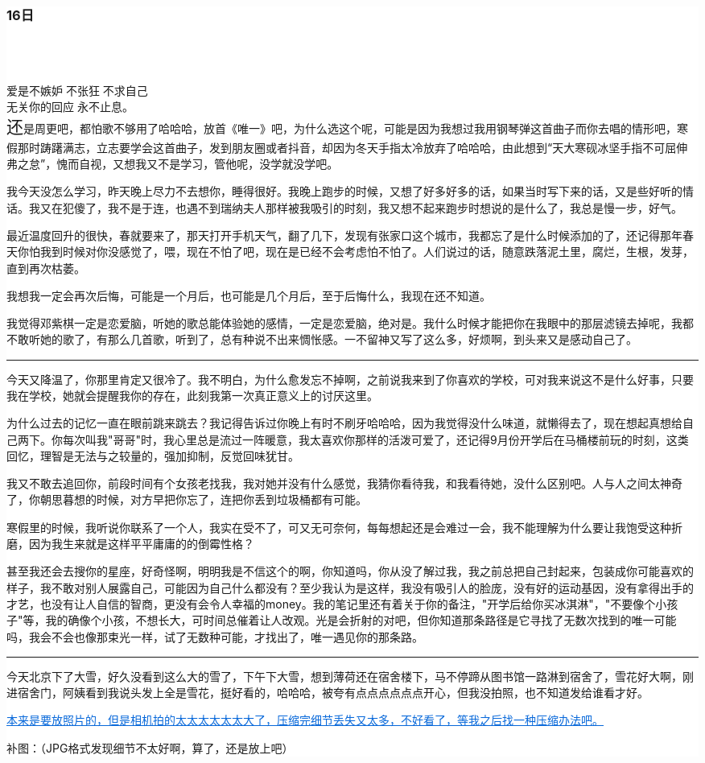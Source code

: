 

### 16日

<br>

<meting-js
 id="2083785152"
 server="netease"
 type="song"
 autoplay="false"
 theme="#C20C0C">
</meting-js>

<br>

<div class="cite-container green-theme">
  <div class="cite-content">爱是不嫉妒 不张狂 不求⾃⼰ <br>无关你的回应 永不⽌息。</div>
</div>
<span style="font-size: 1.5em;font-weight: 350;">还</span>是周更吧，都怕歌不够用了哈哈哈，放首《唯一》吧，为什么选这个呢，可能是因为我想过我用钢琴弹这首曲子而你去唱的情形吧，寒假那时踌躇满志，立志要学会这首曲子，发到朋友圈或者抖音，却因为冬天手指太冷放弃了哈哈哈，由此想到“天大寒砚冰坚手指不可屈伸弗之怠”，愧而自视，又想我又不是学习，管他呢，没学就没学吧。

我今天没怎么学习，昨天晚上尽力不去想你，睡得很好。我晚上跑步的时候，又想了好多好多的话，如果当时写下来的话，又是些好听的情话。我又在犯傻了，我不是于连，也遇不到瑞纳夫人那样被我吸引的时刻，我又想不起来跑步时想说的是什么了，我总是慢一步，好气。

最近温度回升的很快，春就要来了，那天打开手机天气，翻了几下，发现有张家口这个城市，我都忘了是什么时候添加的了，还记得那年春天你怕我到时候对你没感觉了，喂，现在不怕了吧，现在是已经不会考虑怕不怕了。人们说过的话，随意跌落泥土里，腐烂，生根，发芽，直到再次枯萎。

我想我一定会再次后悔，可能是一个月后，也可能是几个月后，至于后悔什么，我现在还不知道。

我觉得邓紫棋一定是恋爱脑，听她的歌总能体验她的感情，一定是恋爱脑，绝对是。我什么时候才能把你在我眼中的那层滤镜去掉呢，我都不敢听她的歌了，有那么几首歌，听到了，总有种说不出来惆怅感。一不留神又写了这么多，好烦啊，到头来又是感动自己了。

---

今天又降温了，你那里肯定又很冷了。我不明白，为什么愈发忘不掉啊，之前说我来到了你喜欢的学校，可对我来说这不是什么好事，只要我在学校，她就会提醒我你的存在，此刻我第一次真正意义上的讨厌这里。

为什么过去的记忆一直在眼前跳来跳去？我记得告诉过你晚上有时不刷牙哈哈哈，因为我觉得没什么味道，就懒得去了，现在想起真想给自己两下。你每次叫我"哥哥"时，我心里总是流过一阵暖意，我太喜欢你那样的活泼可爱了，还记得9月份开学后在马桶楼前玩的时刻，这类回忆，理智是无法与之较量的，强加抑制，反觉回味犹甘。

我又不敢去追回你，前段时间有个女孩老找我，我对她并没有什么感觉，我猜你看待我，和我看待她，没什么区别吧。人与人之间太神奇了，你朝思暮想的时候，对方早把你忘了，连把你丢到垃圾桶都有可能。

寒假里的时候，我听说你联系了一个人，我实在受不了，可又无可奈何，每每想起还是会难过一会，我不能理解为什么要让我饱受这种折磨，因为我生来就是这样平平庸庸的的倒霉性格？

甚至我还会去搜你的星座，好奇怪啊，明明我是不信这个的啊，你知道吗，你从没了解过我，我之前总把自己封起来，包装成你可能喜欢的样子，我不敢对别人展露自己，可能因为自己什么都没有？至少我认为是这样，我没有吸引人的脸庞，没有好的运动基因，没有拿得出手的才艺，也没有让人自信的智商，更没有会令人幸福的money。我的笔记里还有着关于你的备注，"开学后给你买冰淇淋"，"不要像个小孩子"等，我的确像个小孩，不想长大，可时间总催着让人改观。光是会折射的对吧，但你知道那条路径是它寻找了无数次找到的唯一可能吗，我会不会也像那束光一样，试了无数种可能，才找出了，唯一遇见你的那条路。

---



今天北京下了大雪，好久没看到这么大的雪了，下午下大雪，想到薄荷还在宿舍楼下，马不停蹄从图书馆一路淋到宿舍了，雪花好大啊，刚进宿舍门，阿姨看到我说头发上全是雪花，挺好看的，哈哈哈，被夸有点点点点点点开心，但我没拍照，也不知道发给谁看才好。

<span style="color: rgb(9, 105, 218);"><u>本来是要放照片的，但是相机拍的太太太太太太大了，压缩完细节丢失又太多，不好看了，等我之后找一种压缩办法吧。</u></span>

补图：（JPG格式发现细节不太好啊，算了，还是放上吧）
